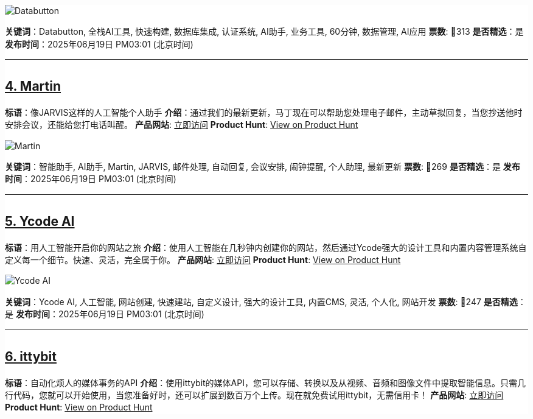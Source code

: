 ![Databutton]()

**关键词**：Databutton, 全栈AI工具, 快速构建, 数据库集成, 认证系统, AI助手, 业务工具, 60分钟, 数据管理, AI应用
**票数**: 🔺313
**是否精选**：是
**发布时间**：2025年06月19日 PM03:01 (北京时间)

---

## [4. Martin](https://www.producthunt.com/posts/martin-4?utm_campaign=producthunt-api&utm_medium=api-v2&utm_source=Application%3A+dailyhot+%28ID%3A+133367%29)
**标语**：像JARVIS这样的人工智能个人助手
**介绍**：通过我们的最新更新，马丁现在可以帮助您处理电子邮件，主动草拟回复，当您抄送他时安排会议，还能给您打电话叫醒。
**产品网站**: [立即访问](https://www.producthunt.com/r/6T43RC7S7Z3FY6?utm_campaign=producthunt-api&utm_medium=api-v2&utm_source=Application%3A+dailyhot+%28ID%3A+133367%29)
**Product Hunt**: [View on Product Hunt](https://www.producthunt.com/posts/martin-4?utm_campaign=producthunt-api&utm_medium=api-v2&utm_source=Application%3A+dailyhot+%28ID%3A+133367%29)

![Martin]()

**关键词**：智能助手, AI助手, Martin, JARVIS, 邮件处理, 自动回复, 会议安排, 闹钟提醒, 个人助理, 最新更新
**票数**: 🔺269
**是否精选**：是
**发布时间**：2025年06月19日 PM03:01 (北京时间)

---

## [5. Ycode AI](https://www.producthunt.com/posts/ycode-ai?utm_campaign=producthunt-api&utm_medium=api-v2&utm_source=Application%3A+dailyhot+%28ID%3A+133367%29)
**标语**：用人工智能开启你的网站之旅
**介绍**：使用人工智能在几秒钟内创建你的网站，然后通过Ycode强大的设计工具和内置内容管理系统自定义每一个细节。快速、灵活，完全属于你。
**产品网站**: [立即访问](https://www.producthunt.com/r/APJIK5S7YVKIOW?utm_campaign=producthunt-api&utm_medium=api-v2&utm_source=Application%3A+dailyhot+%28ID%3A+133367%29)
**Product Hunt**: [View on Product Hunt](https://www.producthunt.com/posts/ycode-ai?utm_campaign=producthunt-api&utm_medium=api-v2&utm_source=Application%3A+dailyhot+%28ID%3A+133367%29)

![Ycode AI]()

**关键词**：Ycode AI, 人工智能, 网站创建, 快速建站, 自定义设计, 强大的设计工具, 内置CMS, 灵活, 个人化, 网站开发
**票数**: 🔺247
**是否精选**：是
**发布时间**：2025年06月19日 PM03:01 (北京时间)

---

## [6. ittybit](https://www.producthunt.com/posts/ittybit?utm_campaign=producthunt-api&utm_medium=api-v2&utm_source=Application%3A+dailyhot+%28ID%3A+133367%29)
**标语**：自动化烦人的媒体事务的API
**介绍**：使用ittybit的媒体API，您可以存储、转换以及从视频、音频和图像文件中提取智能信息。只需几行代码，您就可以开始使用，当您准备好时，还可以扩展到数百万个上传。现在就免费试用ittybit，无需信用卡！
**产品网站**: [立即访问](https://www.producthunt.com/r/EJBPPAS7WS7DCQ?utm_campaign=producthunt-api&utm_medium=api-v2&utm_source=Application%3A+dailyhot+%28ID%3A+133367%29)
**Product Hunt**: [View on Product Hunt](https://www.producthunt.com/posts/ittybit?utm_campaign=producthunt-api&utm_medium=api-v2&utm_source=Application%3A+dailyhot+%28ID%3A+133367%29)
